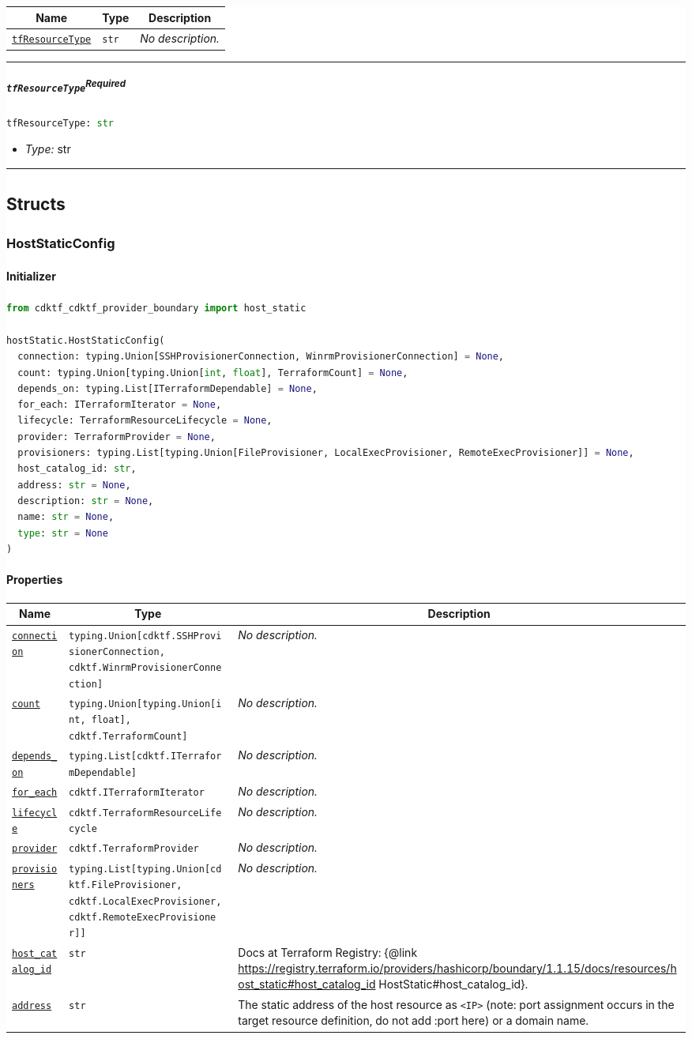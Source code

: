 | **Name** | **Type** | **Description** |
| --- | --- | --- |
| <code><a href="#@cdktf/provider-boundary.hostStatic.HostStatic.property.tfResourceType">tfResourceType</a></code> | <code>str</code> | *No description.* |

---

##### `tfResourceType`<sup>Required</sup> <a name="tfResourceType" id="@cdktf/provider-boundary.hostStatic.HostStatic.property.tfResourceType"></a>

```python
tfResourceType: str
```

- *Type:* str

---

## Structs <a name="Structs" id="Structs"></a>

### HostStaticConfig <a name="HostStaticConfig" id="@cdktf/provider-boundary.hostStatic.HostStaticConfig"></a>

#### Initializer <a name="Initializer" id="@cdktf/provider-boundary.hostStatic.HostStaticConfig.Initializer"></a>

```python
from cdktf_cdktf_provider_boundary import host_static

hostStatic.HostStaticConfig(
  connection: typing.Union[SSHProvisionerConnection, WinrmProvisionerConnection] = None,
  count: typing.Union[typing.Union[int, float], TerraformCount] = None,
  depends_on: typing.List[ITerraformDependable] = None,
  for_each: ITerraformIterator = None,
  lifecycle: TerraformResourceLifecycle = None,
  provider: TerraformProvider = None,
  provisioners: typing.List[typing.Union[FileProvisioner, LocalExecProvisioner, RemoteExecProvisioner]] = None,
  host_catalog_id: str,
  address: str = None,
  description: str = None,
  name: str = None,
  type: str = None
)
```

#### Properties <a name="Properties" id="Properties"></a>

| **Name** | **Type** | **Description** |
| --- | --- | --- |
| <code><a href="#@cdktf/provider-boundary.hostStatic.HostStaticConfig.property.connection">connection</a></code> | <code>typing.Union[cdktf.SSHProvisionerConnection, cdktf.WinrmProvisionerConnection]</code> | *No description.* |
| <code><a href="#@cdktf/provider-boundary.hostStatic.HostStaticConfig.property.count">count</a></code> | <code>typing.Union[typing.Union[int, float], cdktf.TerraformCount]</code> | *No description.* |
| <code><a href="#@cdktf/provider-boundary.hostStatic.HostStaticConfig.property.dependsOn">depends_on</a></code> | <code>typing.List[cdktf.ITerraformDependable]</code> | *No description.* |
| <code><a href="#@cdktf/provider-boundary.hostStatic.HostStaticConfig.property.forEach">for_each</a></code> | <code>cdktf.ITerraformIterator</code> | *No description.* |
| <code><a href="#@cdktf/provider-boundary.hostStatic.HostStaticConfig.property.lifecycle">lifecycle</a></code> | <code>cdktf.TerraformResourceLifecycle</code> | *No description.* |
| <code><a href="#@cdktf/provider-boundary.hostStatic.HostStaticConfig.property.provider">provider</a></code> | <code>cdktf.TerraformProvider</code> | *No description.* |
| <code><a href="#@cdktf/provider-boundary.hostStatic.HostStaticConfig.property.provisioners">provisioners</a></code> | <code>typing.List[typing.Union[cdktf.FileProvisioner, cdktf.LocalExecProvisioner, cdktf.RemoteExecProvisioner]]</code> | *No description.* |
| <code><a href="#@cdktf/provider-boundary.hostStatic.HostStaticConfig.property.hostCatalogId">host_catalog_id</a></code> | <code>str</code> | Docs at Terraform Registry: {@link https://registry.terraform.io/providers/hashicorp/boundary/1.1.15/docs/resources/host_static#host_catalog_id HostStatic#host_catalog_id}. |
| <code><a href="#@cdktf/provider-boundary.hostStatic.HostStaticConfig.property.address">address</a></code> | <code>str</code> | The static address of the host resource as `<IP>` (note: port assignment occurs in the target resource definition, do not add :port here) or a domain name. |